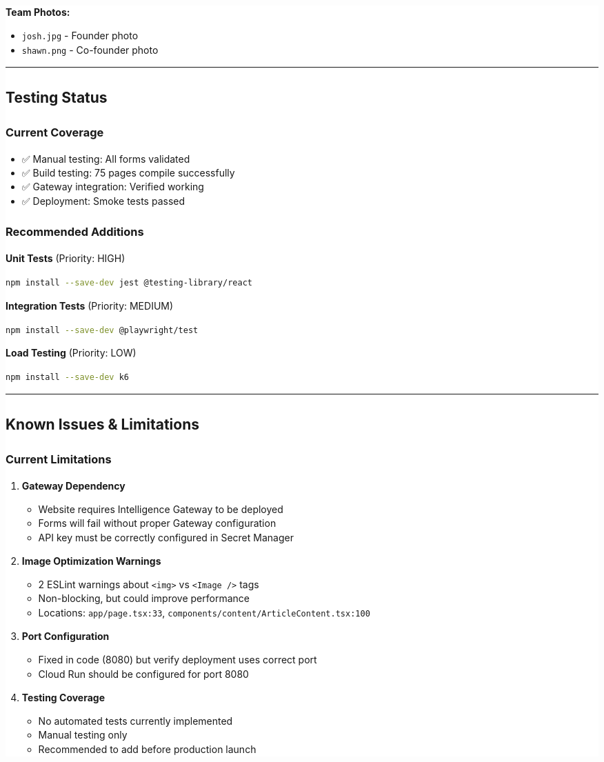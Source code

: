 **Team Photos:**
- `josh.jpg` - Founder photo
- `shawn.png` - Co-founder photo

---

## Testing Status

### Current Coverage

- ✅ Manual testing: All forms validated
- ✅ Build testing: 75 pages compile successfully
- ✅ Gateway integration: Verified working
- ✅ Deployment: Smoke tests passed

### Recommended Additions

**Unit Tests** (Priority: HIGH)
```bash
npm install --save-dev jest @testing-library/react
```

**Integration Tests** (Priority: MEDIUM)
```bash
npm install --save-dev @playwright/test
```

**Load Testing** (Priority: LOW)
```bash
npm install --save-dev k6
```

---

## Known Issues & Limitations

### Current Limitations

1. **Gateway Dependency**
   - Website requires Intelligence Gateway to be deployed
   - Forms will fail without proper Gateway configuration
   - API key must be correctly configured in Secret Manager

2. **Image Optimization Warnings**
   - 2 ESLint warnings about `<img>` vs `<Image />` tags
   - Non-blocking, but could improve performance
   - Locations: `app/page.tsx:33`, `components/content/ArticleContent.tsx:100`

3. **Port Configuration**
   - Fixed in code (8080) but verify deployment uses correct port
   - Cloud Run should be configured for port 8080

4. **Testing Coverage**
   - No automated tests currently implemented
   - Manual testing only
   - Recommended to add before production launch
